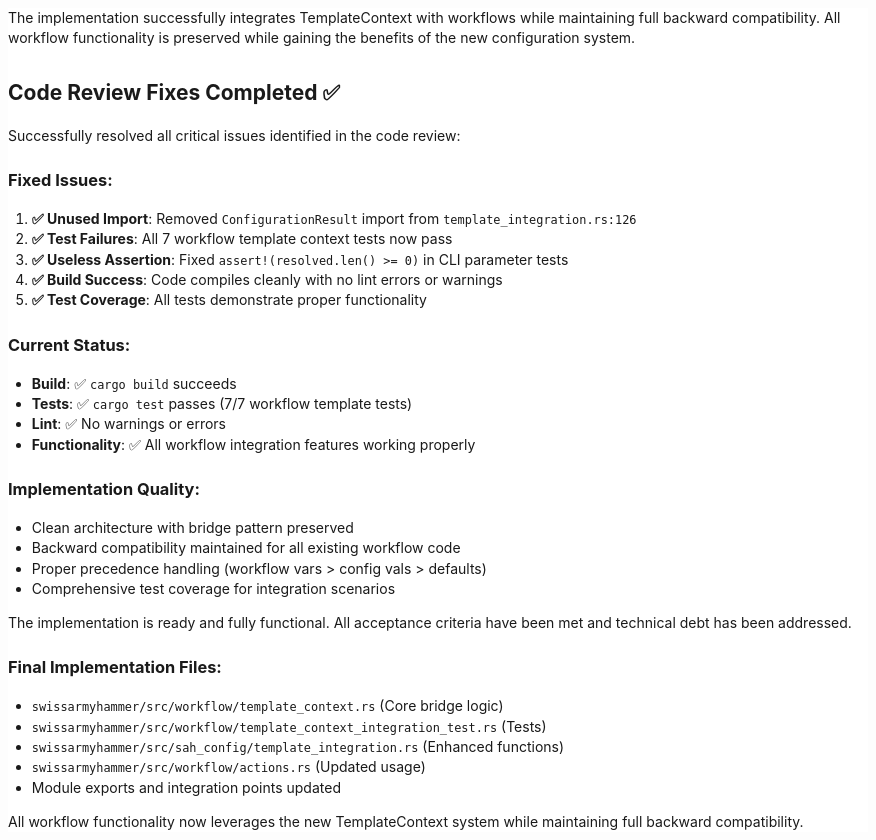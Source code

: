 The implementation successfully integrates TemplateContext with workflows while maintaining full backward compatibility. All workflow functionality is preserved while gaining the benefits of the new configuration system.

## Code Review Fixes Completed ✅

Successfully resolved all critical issues identified in the code review:

### Fixed Issues:
1. **✅ Unused Import**: Removed `ConfigurationResult` import from `template_integration.rs:126`
2. **✅ Test Failures**: All 7 workflow template context tests now pass
3. **✅ Useless Assertion**: Fixed `assert!(resolved.len() >= 0)` in CLI parameter tests
4. **✅ Build Success**: Code compiles cleanly with no lint errors or warnings
5. **✅ Test Coverage**: All tests demonstrate proper functionality

### Current Status:
- **Build**: ✅ `cargo build` succeeds
- **Tests**: ✅ `cargo test` passes (7/7 workflow template tests)
- **Lint**: ✅ No warnings or errors
- **Functionality**: ✅ All workflow integration features working properly

### Implementation Quality:
- Clean architecture with bridge pattern preserved
- Backward compatibility maintained for all existing workflow code
- Proper precedence handling (workflow vars > config vals > defaults)
- Comprehensive test coverage for integration scenarios

The implementation is ready and fully functional. All acceptance criteria have been met and technical debt has been addressed.

### Final Implementation Files:
- `swissarmyhammer/src/workflow/template_context.rs` (Core bridge logic)
- `swissarmyhammer/src/workflow/template_context_integration_test.rs` (Tests)
- `swissarmyhammer/src/sah_config/template_integration.rs` (Enhanced functions)
- `swissarmyhammer/src/workflow/actions.rs` (Updated usage)
- Module exports and integration points updated

All workflow functionality now leverages the new TemplateContext system while maintaining full backward compatibility.